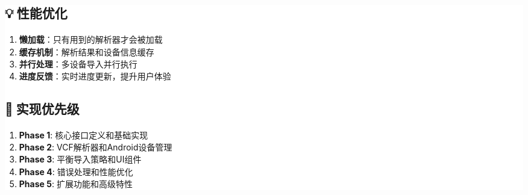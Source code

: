 ## 💡 性能优化

1. **懒加载**：只有用到的解析器才会被加载
2. **缓存机制**：解析结果和设备信息缓存
3. **并行处理**：多设备导入并行执行
4. **进度反馈**：实时进度更新，提升用户体验

## 🎯 实现优先级

1. **Phase 1**: 核心接口定义和基础实现
2. **Phase 2**: VCF解析器和Android设备管理
3. **Phase 3**: 平衡导入策略和UI组件
4. **Phase 4**: 错误处理和性能优化
5. **Phase 5**: 扩展功能和高级特性
